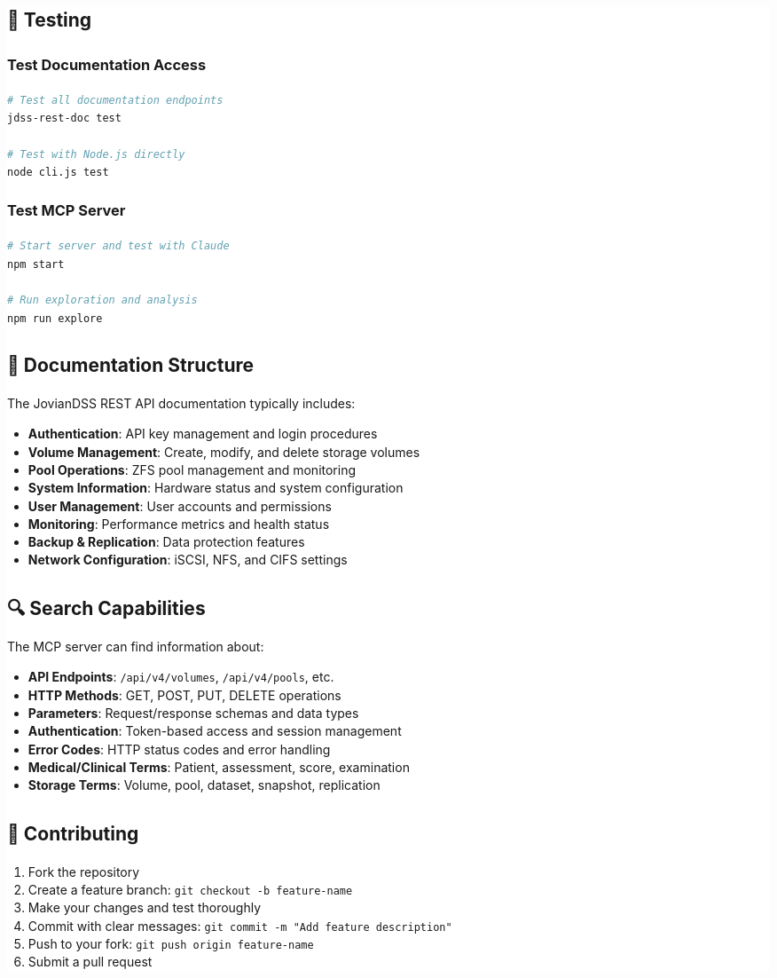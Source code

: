 ## 🧪 Testing

### Test Documentation Access

```bash
# Test all documentation endpoints
jdss-rest-doc test

# Test with Node.js directly
node cli.js test
```

### Test MCP Server

```bash
# Start server and test with Claude
npm start

# Run exploration and analysis
npm run explore
```

## 📖 Documentation Structure

The JovianDSS REST API documentation typically includes:

- **Authentication**: API key management and login procedures
- **Volume Management**: Create, modify, and delete storage volumes
- **Pool Operations**: ZFS pool management and monitoring
- **System Information**: Hardware status and system configuration
- **User Management**: User accounts and permissions
- **Monitoring**: Performance metrics and health status
- **Backup & Replication**: Data protection features
- **Network Configuration**: iSCSI, NFS, and CIFS settings

## 🔍 Search Capabilities

The MCP server can find information about:

- **API Endpoints**: `/api/v4/volumes`, `/api/v4/pools`, etc.
- **HTTP Methods**: GET, POST, PUT, DELETE operations
- **Parameters**: Request/response schemas and data types
- **Authentication**: Token-based access and session management
- **Error Codes**: HTTP status codes and error handling
- **Medical/Clinical Terms**: Patient, assessment, score, examination
- **Storage Terms**: Volume, pool, dataset, snapshot, replication

## 🤝 Contributing

1. Fork the repository
2. Create a feature branch: `git checkout -b feature-name`
3. Make your changes and test thoroughly
4. Commit with clear messages: `git commit -m "Add feature description"`
5. Push to your fork: `git push origin feature-name`
6. Submit a pull request
